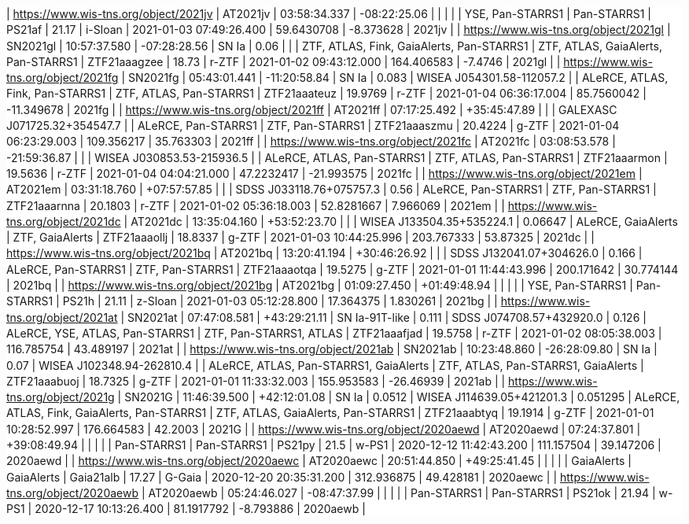 | https://www.wis-tns.org/object/2021jv    | AT2021jv    | 03:58:34.337  | -08:22:25.06  |                 |                |                               |               | YSE, Pan-STARRS1                              | Pan-STARRS1                                  | PS21af                         | 21.17    | i-Sloan        | 2021-01-03 07:49:26.400  | 59.6430708  | -8.373628   | 2021jv    |
| https://www.wis-tns.org/object/2021gl    | SN2021gl    | 10:57:37.580  | -07:28:28.56  | SN Ia           | 0.06           |                               |               | ZTF, ATLAS, Fink, GaiaAlerts, Pan-STARRS1     | ZTF, ATLAS, GaiaAlerts, Pan-STARRS1          | ZTF21aaagzee                   | 18.73    | r-ZTF          | 2021-01-02 09:43:12.000  | 164.406583  | -7.4746     | 2021gl    |
| https://www.wis-tns.org/object/2021fg    | SN2021fg    | 05:43:01.441  | -11:20:58.84  | SN Ia           | 0.083          | WISEA J054301.58-112057.2     |               | ALeRCE, ATLAS, Fink, Pan-STARRS1              | ZTF, ATLAS, Pan-STARRS1                      | ZTF21aaateuz                   | 19.9769  | r-ZTF          | 2021-01-04 06:36:17.004  | 85.7560042  | -11.349678  | 2021fg    |
| https://www.wis-tns.org/object/2021ff    | AT2021ff    | 07:17:25.492  | +35:45:47.89  |                 |                | GALEXASC J071725.32+354547.7  |               | ALeRCE, Pan-STARRS1                           | ZTF, Pan-STARRS1                             | ZTF21aaaszmu                   | 20.4224  | g-ZTF          | 2021-01-04 06:23:29.003  | 109.356217  | 35.763303   | 2021ff    |
| https://www.wis-tns.org/object/2021fc    | AT2021fc    | 03:08:53.578  | -21:59:36.87  |                 |                | WISEA J030853.53-215936.5     |               | ALeRCE, ATLAS, Pan-STARRS1                    | ZTF, ATLAS, Pan-STARRS1                      | ZTF21aaarmon                   | 19.5636  | r-ZTF          | 2021-01-04 04:04:21.000  | 47.2232417  | -21.993575  | 2021fc    |
| https://www.wis-tns.org/object/2021em    | AT2021em    | 03:31:18.760  | +07:57:57.85  |                 |                | SDSS J033118.76+075757.3      | 0.56          | ALeRCE, Pan-STARRS1                           | ZTF, Pan-STARRS1                             | ZTF21aaarnna                   | 20.1803  | r-ZTF          | 2021-01-02 05:36:18.003  | 52.8281667  | 7.966069    | 2021em    |
| https://www.wis-tns.org/object/2021dc    | AT2021dc    | 13:35:04.160  | +53:52:23.70  |                 |                | WISEA J133504.35+535224.1     | 0.06647       | ALeRCE, GaiaAlerts                            | ZTF, GaiaAlerts                              | ZTF21aaaollj                   | 18.8337  | g-ZTF          | 2021-01-03 10:44:25.996  | 203.767333  | 53.87325    | 2021dc    |
| https://www.wis-tns.org/object/2021bq    | AT2021bq    | 13:20:41.194  | +30:46:26.92  |                 |                | SDSS J132041.07+304626.0      | 0.166         | ALeRCE, Pan-STARRS1                           | ZTF, Pan-STARRS1                             | ZTF21aaaotqa                   | 19.5275  | g-ZTF          | 2021-01-01 11:44:43.996  | 200.171642  | 30.774144   | 2021bq    |
| https://www.wis-tns.org/object/2021bg    | AT2021bg    | 01:09:27.450  | +01:49:48.94  |                 |                |                               |               | YSE, Pan-STARRS1                              | Pan-STARRS1                                  | PS21h                          | 21.11    | z-Sloan        | 2021-01-03 05:12:28.800  | 17.364375   | 1.830261    | 2021bg    |
| https://www.wis-tns.org/object/2021at    | SN2021at    | 07:47:08.581  | +43:29:21.11  | SN Ia-91T-like  | 0.111          | SDSS J074708.57+432920.0      | 0.126         | ALeRCE, YSE, ATLAS, Pan-STARRS1               | ZTF, Pan-STARRS1, ATLAS                      | ZTF21aaafjad                   | 19.5758  | r-ZTF          | 2021-01-02 08:05:38.003  | 116.785754  | 43.489197   | 2021at    |
| https://www.wis-tns.org/object/2021ab    | SN2021ab    | 10:23:48.860  | -26:28:09.80  | SN Ia           | 0.07           | WISEA J102348.94-262810.4     |               | ALeRCE, ATLAS, Pan-STARRS1, GaiaAlerts        | ZTF, ATLAS, Pan-STARRS1, GaiaAlerts          | ZTF21aaabuoj                   | 18.7325  | g-ZTF          | 2021-01-01 11:33:32.003  | 155.953583  | -26.46939   | 2021ab    |
| https://www.wis-tns.org/object/2021g     | SN2021G     | 11:46:39.500  | +42:12:01.08  | SN Ia           | 0.0512         | WISEA J114639.05+421201.3     | 0.051295      | ALeRCE, ATLAS, Fink, GaiaAlerts, Pan-STARRS1  | ZTF, ATLAS, GaiaAlerts, Pan-STARRS1          | ZTF21aaabtyq                   | 19.1914  | g-ZTF          | 2021-01-01 10:28:52.997  | 176.664583  | 42.2003     | 2021G     |
| https://www.wis-tns.org/object/2020aewd  | AT2020aewd  | 07:24:37.801  | +39:08:49.94  |                 |                |                               |               | Pan-STARRS1                                   | Pan-STARRS1                                  | PS21py                         | 21.5     | w-PS1          | 2020-12-12 11:42:43.200  | 111.157504  | 39.147206   | 2020aewd  |
| https://www.wis-tns.org/object/2020aewc  | AT2020aewc  | 20:51:44.850  | +49:25:41.45  |                 |                |                               |               | GaiaAlerts                                    | GaiaAlerts                                   | Gaia21alb                      | 17.27    | G-Gaia         | 2020-12-20 20:35:31.200  | 312.936875  | 49.428181   | 2020aewc  |
| https://www.wis-tns.org/object/2020aewb  | AT2020aewb  | 05:24:46.027  | -08:47:37.99  |                 |                |                               |               | Pan-STARRS1                                   | Pan-STARRS1                                  | PS21ok                         | 21.94    | w-PS1          | 2020-12-17 10:13:26.400  | 81.1917792  | -8.793886   | 2020aewb  |